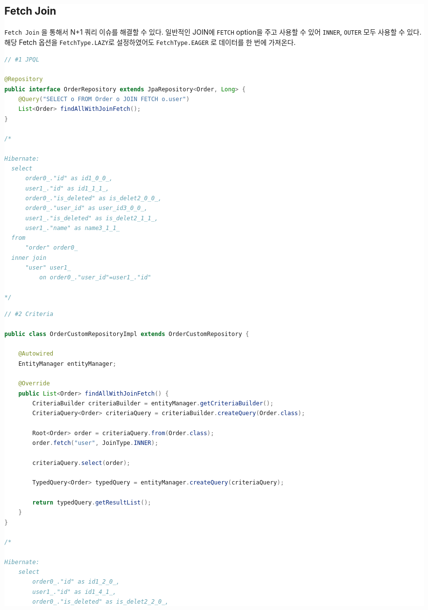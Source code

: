## Fetch Join

`Fetch Join` 을 통해서 N+1 쿼리 이슈를 해결할 수 있다. 일반적인 JOIN에 `FETCH` option을 주고 사용할 수 있어 `INNER`, `OUTER` 모두 사용할 수 있다. 해당 Fetch 옵션을 `FetchType.LAZY`로 설정하였어도 `FetchType.EAGER` 로 데이터를 한 번에 가져온다.

```java
// #1 JPQL

@Repository
public interface OrderRepository extends JpaRepository<Order, Long> {
    @Query("SELECT o FROM Order o JOIN FETCH o.user")
    List<Order> findAllWithJoinFetch();
}

/*

Hibernate: 
  select
      order0_."id" as id1_0_0_,
      user1_."id" as id1_1_1_,
      order0_."is_deleted" as is_delet2_0_0_,
      order0_."user_id" as user_id3_0_0_,
      user1_."is_deleted" as is_delet2_1_1_,
      user1_."name" as name3_1_1_ 
  from
      "order" order0_ 
  inner join
      "user" user1_ 
          on order0_."user_id"=user1_."id"

*/
```

```java
// #2 Criteria

public class OrderCustomRepositoryImpl extends OrderCustomRepository {
		
    @Autowired
    EntityManager entityManager;
    
    @Override
    public List<Order> findAllWithJoinFetch() {
        CriteriaBuilder criteriaBuilder = entityManager.getCriteriaBuilder();
        CriteriaQuery<Order> criteriaQuery = criteriaBuilder.createQuery(Order.class);
    
        Root<Order> order = criteriaQuery.from(Order.class);
        order.fetch("user", JoinType.INNER);
    
        criteriaQuery.select(order);
    
        TypedQuery<Order> typedQuery = entityManager.createQuery(criteriaQuery);
    
        return typedQuery.getResultList();
    }
}

/*

Hibernate: 
    select
        order0_."id" as id1_2_0_,
        user1_."id" as id1_4_1_,
        order0_."is_deleted" as is_delet2_2_0_,
```
